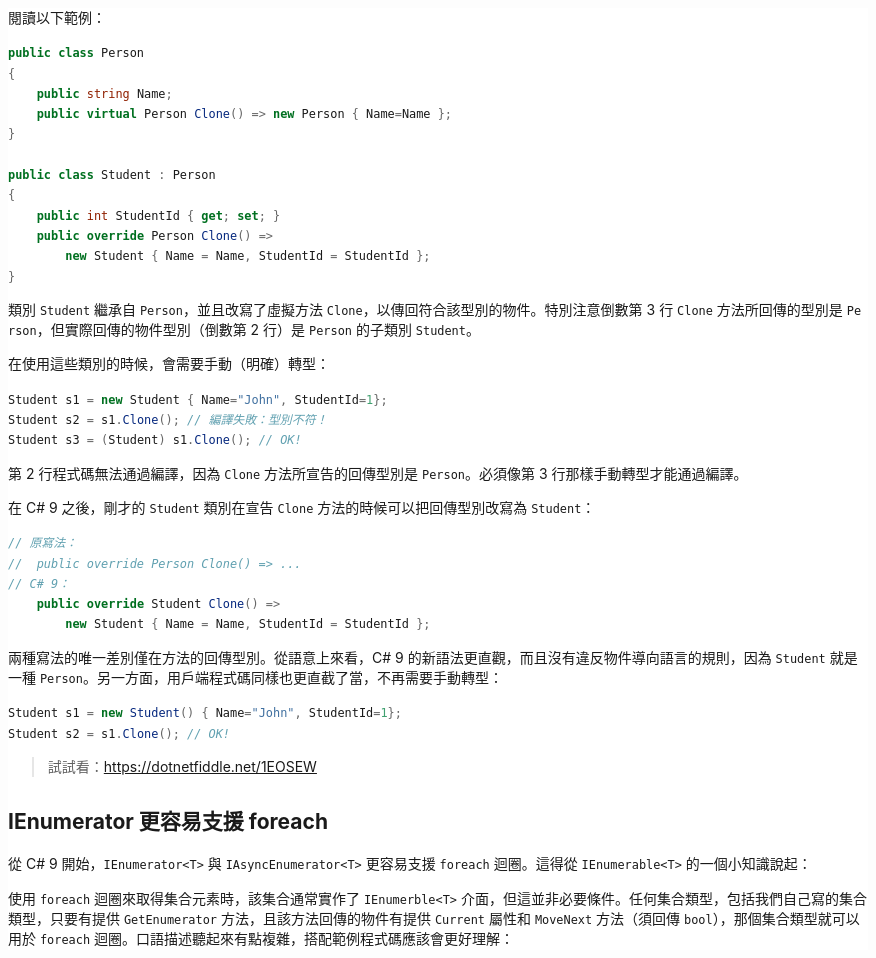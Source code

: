 閱讀以下範例：

~~~~~~~~csharp
public class Person
{
    public string Name;
    public virtual Person Clone() => new Person { Name=Name };
}

public class Student : Person
{
    public int StudentId { get; set; }
    public override Person Clone() => 
        new Student { Name = Name, StudentId = StudentId };
}
~~~~~~~~

類別 `Student` 繼承自 `Person`，並且改寫了虛擬方法 `Clone`，以傳回符合該型別的物件。特別注意倒數第 3 行 `Clone` 方法所回傳的型別是 `Person`，但實際回傳的物件型別（倒數第 2 行）是 `Person` 的子類別 `Student`。

在使用這些類別的時候，會需要手動（明確）轉型：

~~~~~~~~csharp
Student s1 = new Student { Name="John", StudentId=1};
Student s2 = s1.Clone(); // 編譯失敗：型別不符！
Student s3 = (Student) s1.Clone(); // OK!
~~~~~~~~

第 2 行程式碼無法通過編譯，因為 `Clone` 方法所宣告的回傳型別是 `Person`。必須像第 3 行那樣手動轉型才能通過編譯。

在 C# 9 之後，剛才的 `Student` 類別在宣告 `Clone` 方法的時候可以把回傳型別改寫為 `Student`：

~~~~~~~~csharp
// 原寫法： 
//  public override Person Clone() => ...
// C# 9：
    public override Student Clone() => 
        new Student { Name = Name, StudentId = StudentId };
~~~~~~~~

兩種寫法的唯一差別僅在方法的回傳型別。從語意上來看，C# 9 的新語法更直觀，而且沒有違反物件導向語言的規則，因為 `Student` 就是一種 `Person`。另一方面，用戶端程式碼同樣也更直截了當，不再需要手動轉型：

~~~~~~~~csharp
Student s1 = new Student() { Name="John", StudentId=1};
Student s2 = s1.Clone(); // OK!
~~~~~~~~

> 試試看：https://dotnetfiddle.net/1EOSEW

## IEnumerator 更容易支援 foreach

從 C# 9 開始，`IEnumerator<T>` 與 `IAsyncEnumerator<T>` 更容易支援 `foreach` 迴圈。這得從 `IEnumerable<T>` 的一個小知識說起： 

使用 `foreach` 迴圈來取得集合元素時，該集合通常實作了 `IEnumerble<T>` 介面，但這並非必要條件。任何集合類型，包括我們自己寫的集合類型，只要有提供 `GetEnumerator` 方法，且該方法回傳的物件有提供 `Current` 屬性和 `MoveNext` 方法（須回傳 `bool`），那個集合類型就可以用於 `foreach` 迴圈。口語描述聽起來有點複雜，搭配範例程式碼應該會更好理解：
